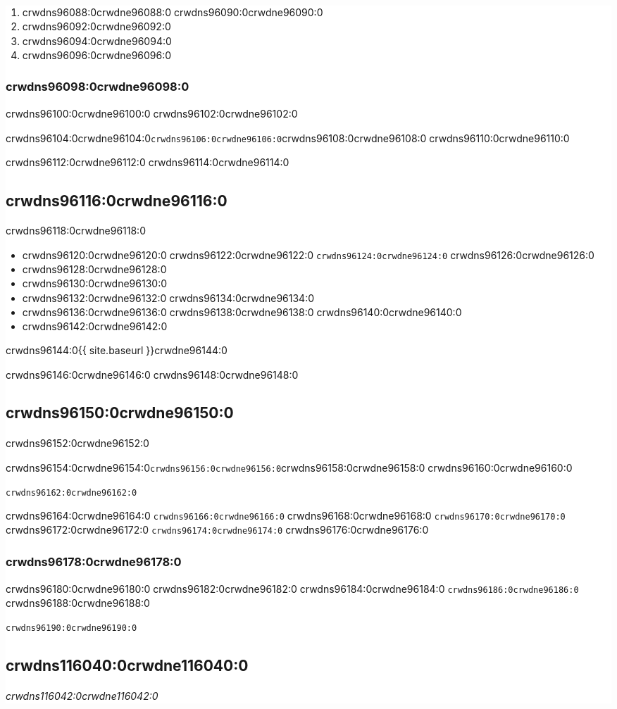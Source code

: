 1. crwdns96088:0crwdne96088:0 crwdns96090:0crwdne96090:0
2. crwdns96092:0crwdne96092:0
3. crwdns96094:0crwdne96094:0
4. crwdns96096:0crwdne96096:0

### crwdns96098:0crwdne96098:0

crwdns96100:0crwdne96100:0 crwdns96102:0crwdne96102:0

crwdns96104:0crwdne96104:0```crwdns96106:0crwdne96106:0```crwdns96108:0crwdne96108:0 crwdns96110:0crwdne96110:0

crwdns96112:0crwdne96112:0 crwdns96114:0crwdne96114:0

## crwdns96116:0crwdne96116:0

crwdns96118:0crwdne96118:0

* crwdns96120:0crwdne96120:0 crwdns96122:0crwdne96122:0 ```crwdns96124:0crwdne96124:0``` crwdns96126:0crwdne96126:0
* crwdns96128:0crwdne96128:0
* crwdns96130:0crwdne96130:0
* crwdns96132:0crwdne96132:0 crwdns96134:0crwdne96134:0
* crwdns96136:0crwdne96136:0 crwdns96138:0crwdne96138:0 crwdns96140:0crwdne96140:0
* crwdns96142:0crwdne96142:0

crwdns96144:0{{ site.baseurl }}crwdne96144:0

crwdns96146:0crwdne96146:0 crwdns96148:0crwdne96148:0

## crwdns96150:0crwdne96150:0

crwdns96152:0crwdne96152:0

crwdns96154:0crwdne96154:0```crwdns96156:0crwdne96156:0```crwdns96158:0crwdne96158:0 crwdns96160:0crwdne96160:0

    crwdns96162:0crwdne96162:0
    

crwdns96164:0crwdne96164:0 ```crwdns96166:0crwdne96166:0``` crwdns96168:0crwdne96168:0 ```crwdns96170:0crwdne96170:0``` crwdns96172:0crwdne96172:0 ```crwdns96174:0crwdne96174:0``` crwdns96176:0crwdne96176:0

### crwdns96178:0crwdne96178:0

crwdns96180:0crwdne96180:0 crwdns96182:0crwdne96182:0 crwdns96184:0crwdne96184:0 ```crwdns96186:0crwdne96186:0``` crwdns96188:0crwdne96188:0

    crwdns96190:0crwdne96190:0
    

## crwdns116040:0crwdne116040:0

*crwdns116042:0crwdne116042:0*
